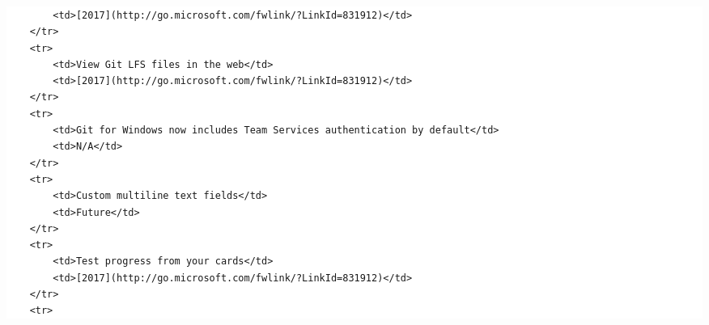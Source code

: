             <td>[2017](http://go.microsoft.com/fwlink/?LinkId=831912)</td>
        </tr>
        <tr>
            <td>View Git LFS files in the web</td>
            <td>[2017](http://go.microsoft.com/fwlink/?LinkId=831912)</td>
        </tr>
        <tr>
            <td>Git for Windows now includes Team Services authentication by default</td>
            <td>N/A</td>
        </tr>
        <tr>
            <td>Custom multiline text fields</td>
            <td>Future</td>
        </tr>
        <tr>
            <td>Test progress from your cards</td>
            <td>[2017](http://go.microsoft.com/fwlink/?LinkId=831912)</td>
        </tr>
        <tr>
